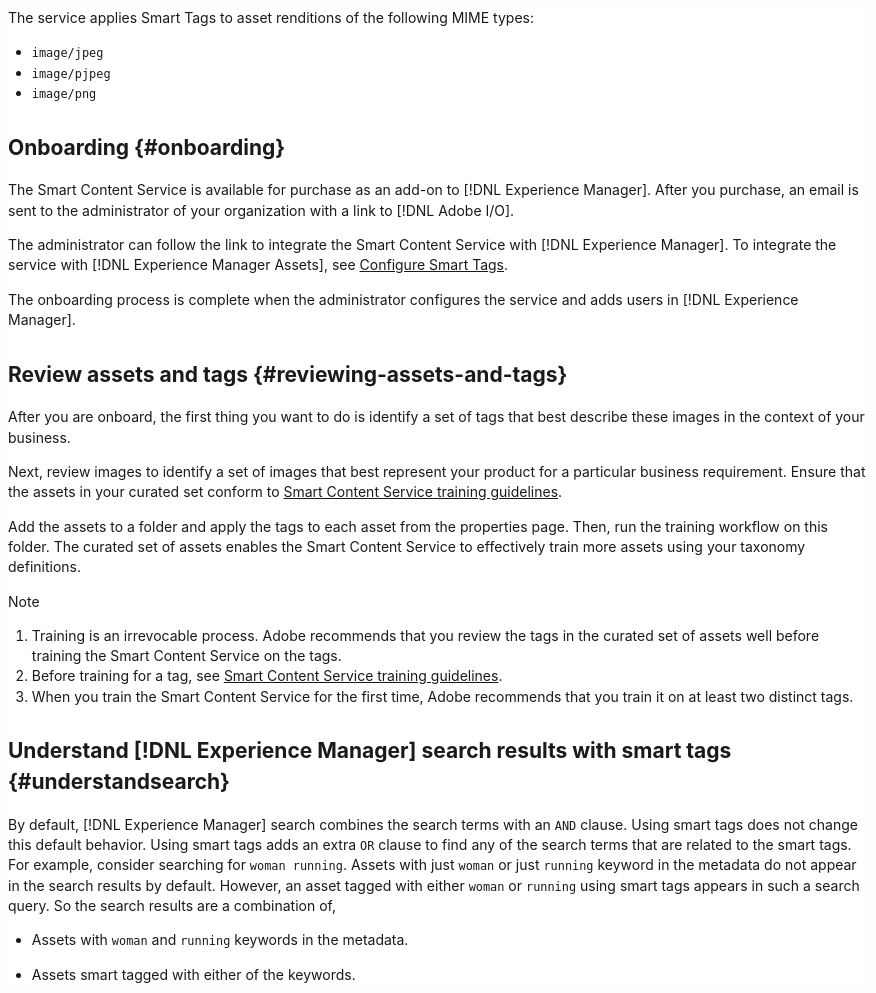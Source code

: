 The service applies Smart Tags to asset renditions of the following MIME types:

* `image/jpeg`
* `image/pjpeg`
* `image/png`

## Onboarding {#onboarding}

The Smart Content Service is available for purchase as an add-on to [!DNL Experience Manager]. After you purchase, an email is sent to the administrator of your organization with a link to [!DNL Adobe I/O].

The administrator can follow the link to integrate the Smart Content Service with [!DNL Experience Manager]. To integrate the service with [!DNL Experience Manager Assets], see [Configure Smart Tags](config-smart-tagging.md).

The onboarding process is complete when the administrator configures the service and adds users in [!DNL Experience Manager].

## Review assets and tags {#reviewing-assets-and-tags}

After you are onboard, the first thing you want to do is identify a set of tags that best describe these images in the context of your business.

Next, review images to identify a set of images that best represent your product for a particular business requirement. Ensure that the assets in your curated set conform to [Smart Content Service training guidelines](/help/assets/config-smart-tagging.md#training-the-smart-content-service).

Add the assets to a folder and apply the tags to each asset from the properties page. Then, run the training workflow on this folder. The curated set of assets enables the Smart Content Service to effectively train more assets using your taxonomy definitions.

>[!NOTE]
>
>1. Training is an irrevocable process. Adobe recommends that you review the tags in the curated set of assets well before training the Smart Content Service on the tags.
>1. Before training for a tag, see [Smart Content Service training guidelines](/help/assets/config-smart-tagging.md#training-the-smart-content-service).
>1. When you train the Smart Content Service for the first time, Adobe recommends that you train it on at least two distinct tags.

## Understand [!DNL Experience Manager] search results with smart tags {#understandsearch}

By default, [!DNL Experience Manager] search combines the search terms with an `AND` clause. Using smart tags does not change this default behavior. Using smart tags adds an extra `OR` clause to find any of the search terms that are related to the smart tags. For example, consider searching for `woman running`. Assets with just `woman` or just `running` keyword in the metadata do not appear in the search results by default. However, an asset tagged with either `woman` or `running` using smart tags appears in such a search query. So the search results are a combination of,

* Assets with `woman` and `running` keywords in the metadata.

* Assets smart tagged with either of the keywords.
